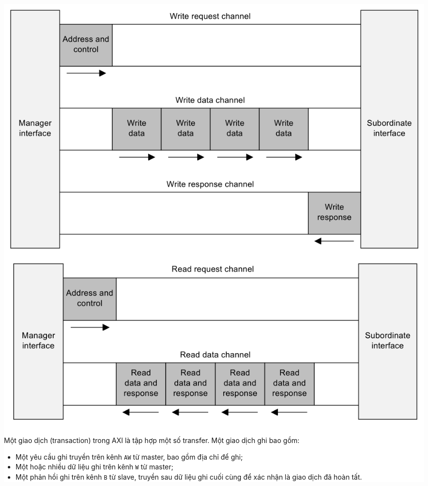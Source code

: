 ![](figures/axi_write_channels.png)
![](figures/axi_read_channels.png)

Một giao dịch (transaction) trong AXI là tập hợp một số transfer. Một giao dịch ghi bao gồm:
- Một yêu cầu ghi truyền trên kênh `AW` từ master, bao gồm địa chỉ để ghi;
- Một hoặc nhiều dữ liệu ghi trên kênh `W` từ master;
- Một phản hồi ghi trên kênh `B` từ slave, truyền sau dữ liệu ghi cuối cùng để xác nhận là giao dịch đã hoàn tất.
